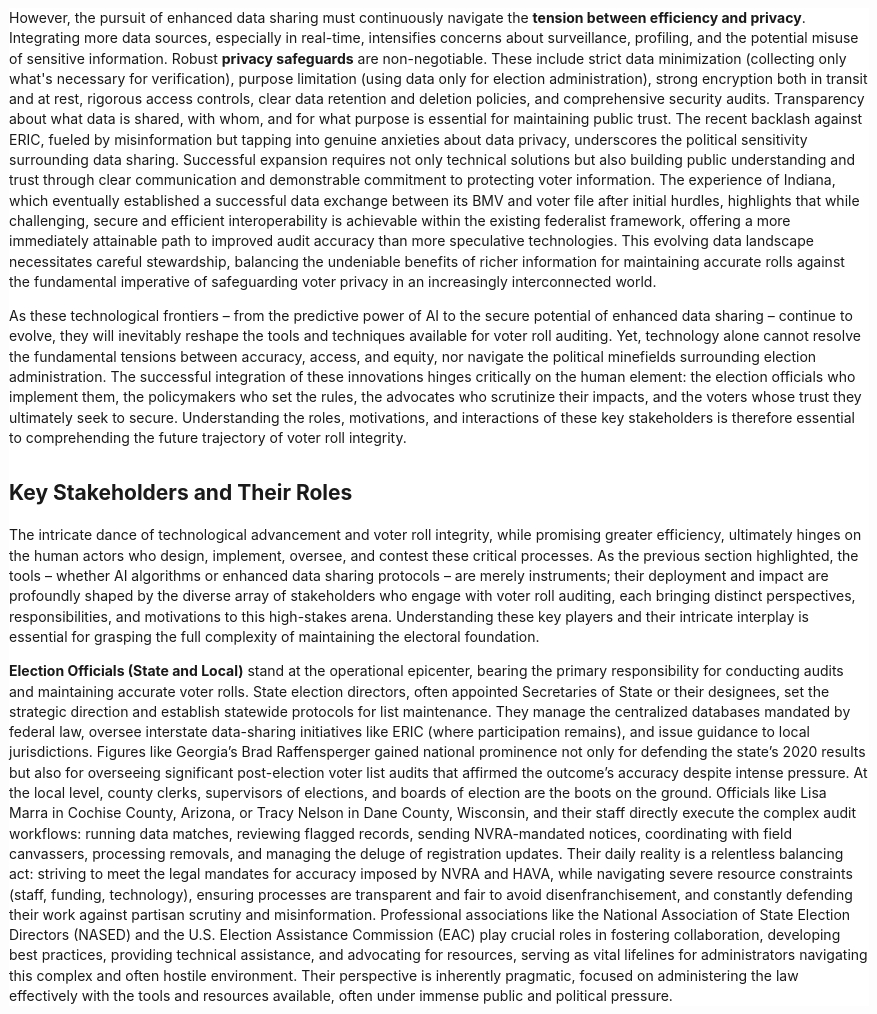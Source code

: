 However, the pursuit of enhanced data sharing must continuously navigate the **tension between efficiency and privacy**. Integrating more data sources, especially in real-time, intensifies concerns about surveillance, profiling, and the potential misuse of sensitive information. Robust **privacy safeguards** are non-negotiable. These include strict data minimization (collecting only what's necessary for verification), purpose limitation (using data only for election administration), strong encryption both in transit and at rest, rigorous access controls, clear data retention and deletion policies, and comprehensive security audits. Transparency about what data is shared, with whom, and for what purpose is essential for maintaining public trust. The recent backlash against ERIC, fueled by misinformation but tapping into genuine anxieties about data privacy, underscores the political sensitivity surrounding data sharing. Successful expansion requires not only technical solutions but also building public understanding and trust through clear communication and demonstrable commitment to protecting voter information. The experience of Indiana, which eventually established a successful data exchange between its BMV and voter file after initial hurdles, highlights that while challenging, secure and efficient interoperability is achievable within the existing federalist framework, offering a more immediately attainable path to improved audit accuracy than more speculative technologies. This evolving data landscape necessitates careful stewardship, balancing the undeniable benefits of richer information for maintaining accurate rolls against the fundamental imperative of safeguarding voter privacy in an increasingly interconnected world.

As these technological frontiers – from the predictive power of AI to the secure potential of enhanced data sharing – continue to evolve, they will inevitably reshape the tools and techniques available for voter roll auditing. Yet, technology alone cannot resolve the fundamental tensions between accuracy, access, and equity, nor navigate the political minefields surrounding election administration. The successful integration of these innovations hinges critically on the human element: the election officials who implement them, the policymakers who set the rules, the advocates who scrutinize their impacts, and the voters whose trust they ultimately seek to secure. Understanding the roles, motivations, and interactions of these key stakeholders is therefore essential to comprehending the future trajectory of voter roll integrity.

## Key Stakeholders and Their Roles

The intricate dance of technological advancement and voter roll integrity, while promising greater efficiency, ultimately hinges on the human actors who design, implement, oversee, and contest these critical processes. As the previous section highlighted, the tools – whether AI algorithms or enhanced data sharing protocols – are merely instruments; their deployment and impact are profoundly shaped by the diverse array of stakeholders who engage with voter roll auditing, each bringing distinct perspectives, responsibilities, and motivations to this high-stakes arena. Understanding these key players and their intricate interplay is essential for grasping the full complexity of maintaining the electoral foundation.

**Election Officials (State and Local)** stand at the operational epicenter, bearing the primary responsibility for conducting audits and maintaining accurate voter rolls. State election directors, often appointed Secretaries of State or their designees, set the strategic direction and establish statewide protocols for list maintenance. They manage the centralized databases mandated by federal law, oversee interstate data-sharing initiatives like ERIC (where participation remains), and issue guidance to local jurisdictions. Figures like Georgia’s Brad Raffensperger gained national prominence not only for defending the state’s 2020 results but also for overseeing significant post-election voter list audits that affirmed the outcome’s accuracy despite intense pressure. At the local level, county clerks, supervisors of elections, and boards of election are the boots on the ground. Officials like Lisa Marra in Cochise County, Arizona, or Tracy Nelson in Dane County, Wisconsin, and their staff directly execute the complex audit workflows: running data matches, reviewing flagged records, sending NVRA-mandated notices, coordinating with field canvassers, processing removals, and managing the deluge of registration updates. Their daily reality is a relentless balancing act: striving to meet the legal mandates for accuracy imposed by NVRA and HAVA, while navigating severe resource constraints (staff, funding, technology), ensuring processes are transparent and fair to avoid disenfranchisement, and constantly defending their work against partisan scrutiny and misinformation. Professional associations like the National Association of State Election Directors (NASED) and the U.S. Election Assistance Commission (EAC) play crucial roles in fostering collaboration, developing best practices, providing technical assistance, and advocating for resources, serving as vital lifelines for administrators navigating this complex and often hostile environment. Their perspective is inherently pragmatic, focused on administering the law effectively with the tools and resources available, often under immense public and political pressure.
